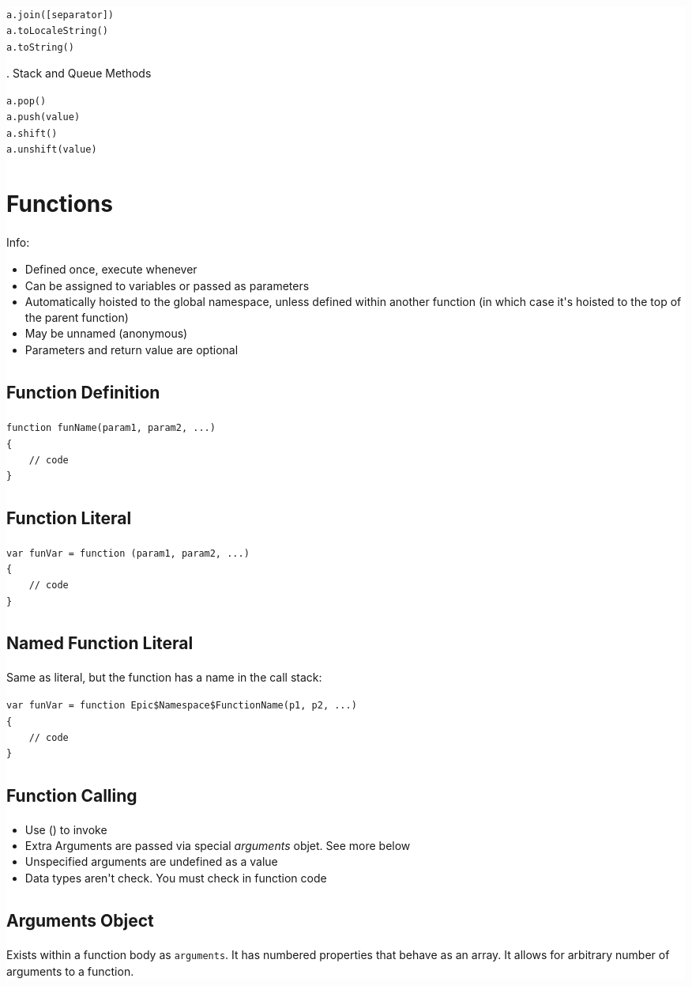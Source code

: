     a.join([separator])
    a.toLocaleString()
    a.toString()
.
Stack and Queue Methods

    a.pop()
    a.push(value)
    a.shift()
    a.unshift(value)

Functions
===
Info:
* Defined once, execute whenever
* Can be assigned to variables or passed as parameters
* Automatically hoisted to the global namespace, unless defined within another function (in which case it's hoisted to the top of the parent function)
* May be unnamed (anonymous)
* Parameters and return value are optional

Function Definition
---
    function funName(param1, param2, ...)
    {
        // code
    }

Function Literal
---
    var funVar = function (param1, param2, ...)
    {
        // code
    }

Named Function Literal
---
Same as literal, but the function has a name in the call stack:

    var funVar = function Epic$Namespace$FunctionName(p1, p2, ...)
    {
        // code
    }

Function Calling
---
* Use () to invoke
* Extra Arguments are passed via special *arguments* objet. See more below
* Unspecified arguments are undefined as a value
* Data types aren't check. You must check in function code

Arguments Object
---
Exists within a function body as `arguments`. It has numbered properties that behave as an array. It allows for arbitrary number of arguments to a function.
